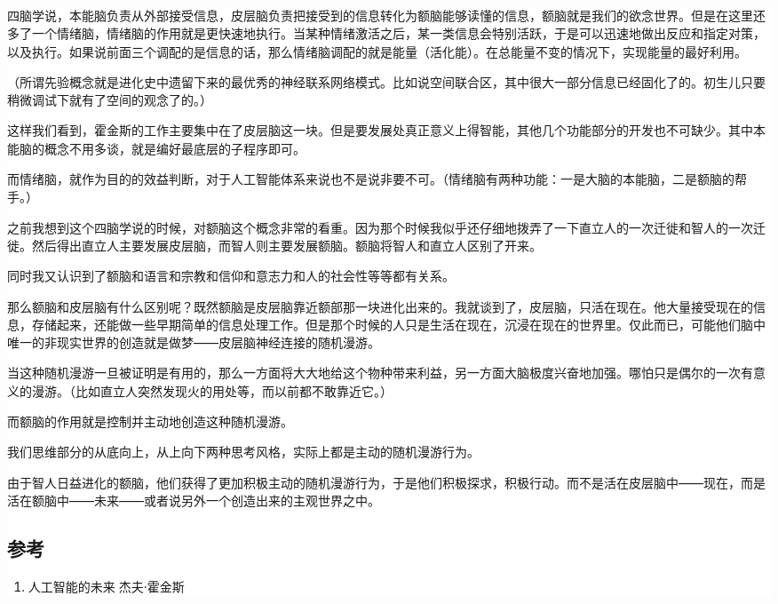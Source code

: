 
四脑学说，本能脑负责从外部接受信息，皮层脑负责把接受到的信息转化为额脑能够读懂的信息，额脑就是我们的欲念世界。但是在这里还多了一个情绪脑，情绪脑的作用就是更快速地执行。当某种情绪激活之后，某一类信息会特别活跃，于是可以迅速地做出反应和指定对策，以及执行。如果说前面三个调配的是信息的话，那么情绪脑调配的就是能量（活化能）。在总能量不变的情况下，实现能量的最好利用。

（所谓先验概念就是进化史中遗留下来的最优秀的神经联系网络模式。比如说空间联合区，其中很大一部分信息已经固化了的。初生儿只要稍微调试下就有了空间的观念了的。）

这样我们看到，霍金斯的工作主要集中在了皮层脑这一块。但是要发展处真正意义上得智能，其他几个功能部分的开发也不可缺少。其中本能脑的概念不用多谈，就是编好最底层的子程序即可。

而情绪脑，就作为目的的效益判断，对于人工智能体系来说也不是说非要不可。（情绪脑有两种功能：一是大脑的本能脑，二是额脑的帮手。）

之前我想到这个四脑学说的时候，对额脑这个概念非常的看重。因为那个时候我似乎还仔细地拨弄了一下直立人的一次迁徙和智人的一次迁徙。然后得出直立人主要发展皮层脑，而智人则主要发展额脑。额脑将智人和直立人区别了开来。

同时我又认识到了额脑和语言和宗教和信仰和意志力和人的社会性等等都有关系。

那么额脑和皮层脑有什么区别呢？既然额脑是皮层脑靠近额部那一块进化出来的。我就谈到了，皮层脑，只活在现在。他大量接受现在的信息，存储起来，还能做一些早期简单的信息处理工作。但是那个时候的人只是生活在现在，沉浸在现在的世界里。仅此而已，可能他们脑中唯一的非现实世界的创造就是做梦——皮层脑神经连接的随机漫游。

当这种随机漫游一旦被证明是有用的，那么一方面将大大地给这个物种带来利益，另一方面大脑极度兴奋地加强。哪怕只是偶尔的一次有意义的漫游。（比如直立人突然发现火的用处等，而以前都不敢靠近它。）

而额脑的作用就是控制并主动地创造这种随机漫游。

我们思维部分的从底向上，从上向下两种思考风格，实际上都是主动的随机漫游行为。

由于智人日益进化的额脑，他们获得了更加积极主动的随机漫游行为，于是他们积极探求，积极行动。而不是活在皮层脑中——现在，而是活在额脑中——未来——或者说另外一个创造出来的主观世界之中。



## 参考

1.  人工智能的未来  杰夫·霍金斯  



